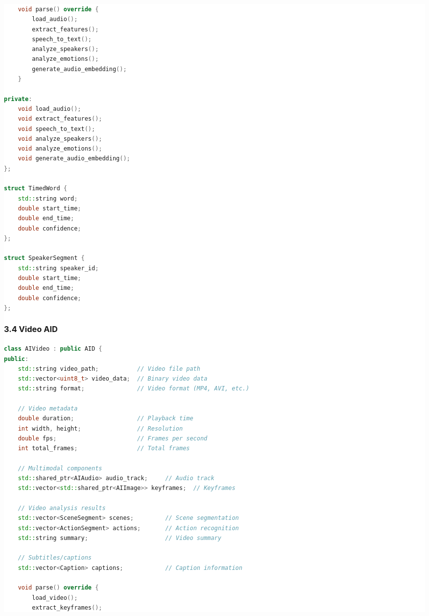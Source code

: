 ```cpp
    void parse() override {
        load_audio();
        extract_features();
        speech_to_text();
        analyze_speakers();
        analyze_emotions();
        generate_audio_embedding();
    }
    
private:
    void load_audio();
    void extract_features();
    void speech_to_text();
    void analyze_speakers();
    void analyze_emotions();
    void generate_audio_embedding();
};

struct TimedWord {
    std::string word;
    double start_time;
    double end_time;
    double confidence;
};

struct SpeakerSegment {
    std::string speaker_id;
    double start_time;
    double end_time;
    double confidence;
};
```


### 3.4 Video AID

```cpp
class AIVideo : public AID {
public:
    std::string video_path;           // Video file path
    std::vector<uint8_t> video_data;  // Binary video data
    std::string format;               // Video format (MP4, AVI, etc.)
    
    // Video metadata
    double duration;                  // Playback time
    int width, height;                // Resolution
    double fps;                       // Frames per second
    int total_frames;                 // Total frames
    
    // Multimodal components
    std::shared_ptr<AIAudio> audio_track;     // Audio track
    std::vector<std::shared_ptr<AIImage>> keyframes;  // Keyframes
    
    // Video analysis results
    std::vector<SceneSegment> scenes;         // Scene segmentation
    std::vector<ActionSegment> actions;       // Action recognition
    std::string summary;                      // Video summary
    
    // Subtitles/captions
    std::vector<Caption> captions;            // Caption information
    
    void parse() override {
        load_video();
        extract_keyframes();
```